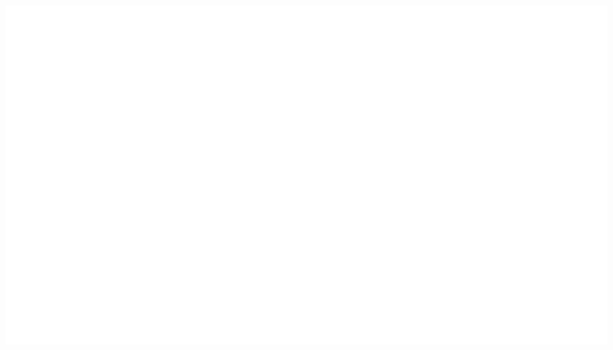<div style="position: relative; padding-bottom: 56.25%; overflow: hidden"><iframe src="https://www.youtube.com/embed/stP117ACKeA" frameborder="0" allow="accelerometer; autoplay; clipboard-write; encrypted-media; gyroscope; picture-in-picture; web-share" allowfullscreen style="position: absolute; top: 0; left: 0; width: 100%; height: 100%;"></iframe>
</div>